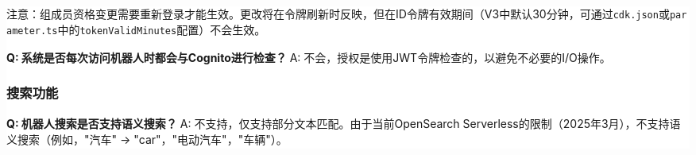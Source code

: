 注意：组成员资格变更需要重新登录才能生效。更改将在令牌刷新时反映，但在ID令牌有效期间（V3中默认30分钟，可通过`cdk.json`或`parameter.ts`中的`tokenValidMinutes`配置）不会生效。

**Q: 系统是否每次访问机器人时都会与Cognito进行检查？**
A: 不会，授权是使用JWT令牌检查的，以避免不必要的I/O操作。

### 搜索功能

**Q: 机器人搜索是否支持语义搜索？**
A: 不支持，仅支持部分文本匹配。由于当前OpenSearch Serverless的限制（2025年3月），不支持语义搜索（例如，"汽车" → "car"，"电动汽车"，"车辆"）。
